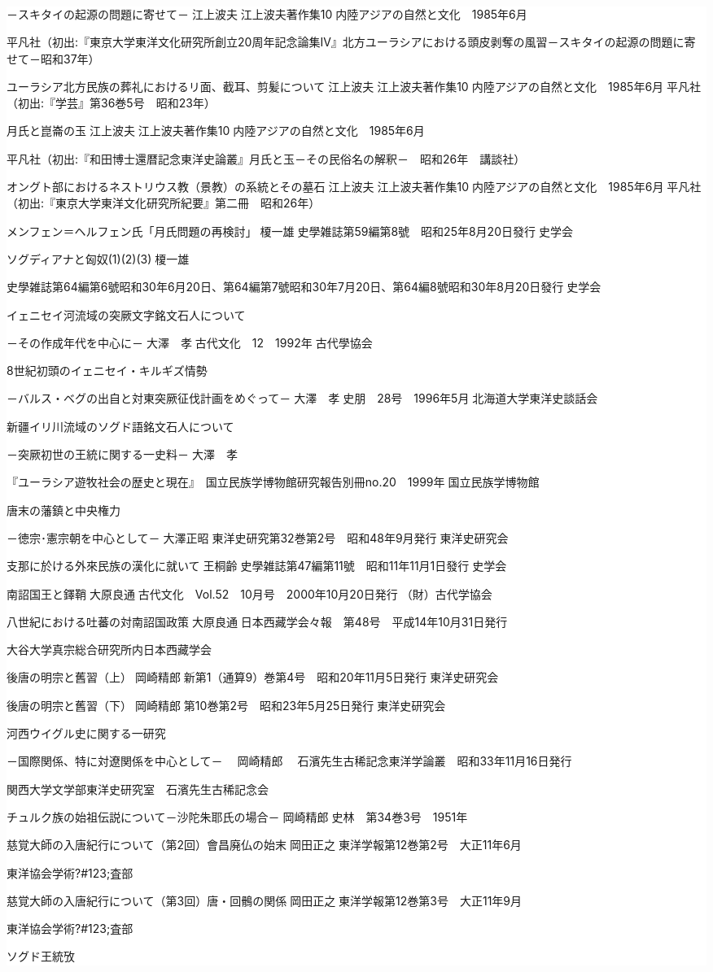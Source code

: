 －スキタイの起源の問題に寄せて－ 江上波夫 江上波夫著作集10 内陸アジアの自然と文化　1985年6月

平凡社（初出:『東京大学東洋文化研究所創立20周年記念論集IV』北方ユーラシアにおける頭皮剥奪の風習－スキタイの起源の問題に寄せて－昭和37年）

ユーラシア北方民族の葬礼におけるリ面、截耳、剪髪について 江上波夫 江上波夫著作集10 内陸アジアの自然と文化　1985年6月 平凡社（初出:『学芸』第36巻5号　昭和23年）

月氏と崑崙の玉 江上波夫 江上波夫著作集10 内陸アジアの自然と文化　1985年6月

平凡社（初出:『和田博士還暦記念東洋史論叢』月氏と玉－その民俗名の解釈－　昭和26年　講談社）

オングト部におけるネストリウス教（景教）の系統とその墓石 江上波夫 江上波夫著作集10 内陸アジアの自然と文化　1985年6月 平凡社（初出:『東京大学東洋文化研究所紀要』第二冊　昭和26年）

メンフェン＝ヘルフェン氏「月氏問題の再検討」 榎一雄 史學雑誌第59編第8號　昭和25年8月20日發行 史学会

ソグディアナと匈奴(1)(2)(3) 榎一雄

史學雑誌第64編第6號昭和30年6月20日、第64編第7號昭和30年7月20日、第64編8號昭和30年8月20日發行 史学会

イェニセイ河流域の突厥文字銘文石人について

－その作成年代を中心に－ 大澤　孝 古代文化　12　1992年 古代學協会

8世紀初頭のイェニセイ・キルギズ情勢

－バルス・ベグの出自と対東突厥征伐計画をめぐって－ 大澤　孝 史朋　28号　1996年5月 北海道大学東洋史談話会

新疆イリ川流域のソグド語銘文石人について

－突厥初世の王統に関する一史料－ 大澤　孝

『ユーラシア遊牧社会の歴史と現在』　国立民族学博物館研究報告別冊no.20　1999年 国立民族学博物館

唐末の藩鎮と中央権力

－徳宗･憲宗朝を中心として－ 大澤正昭 東洋史研究第32巻第2号　昭和48年9月発行 東洋史研究会

支那に於ける外來民族の漢化に就いて 王桐齡 史學雑誌第47編第11號　昭和11年11月1日發行 史学会

南詔国王と鐸鞘 大原良通 古代文化　Vol.52　10月号　2000年10月20日発行 （財）古代学協会

八世紀における吐蕃の対南詔国政策 大原良通 日本西藏学会々報　第48号　平成14年10月31日発行

大谷大学真宗総合研究所内日本西藏学会

後唐の明宗と舊習（上） 岡崎精郎 新第1（通算9）巻第4号　昭和20年11月5日発行 東洋史研究会

後唐の明宗と舊習（下） 岡崎精郎 第10巻第2号　昭和23年5月25日発行 東洋史研究会

河西ウイグル史に関する一研究

－国際関係、特に対遼関係を中心として－　 岡崎精郎　 石濱先生古稀記念東洋学論叢　昭和33年11月16日発行

関西大学文学部東洋史研究室　石濱先生古稀記念会

チュルク族の始祖伝説について－沙陀朱耶氏の場合－ 岡崎精郎 史林　第34巻3号　1951年

慈覚大師の入唐紀行について（第2回）會昌廃仏の始末 岡田正之 東洋学報第12巻第2号　大正11年6月

東洋協会学術?#123;査部

慈覚大師の入唐紀行について（第3回）唐・回鶻の関係 岡田正之 東洋学報第12巻第3号　大正11年9月

東洋協会学術?#123;査部

ソグド王統攷
